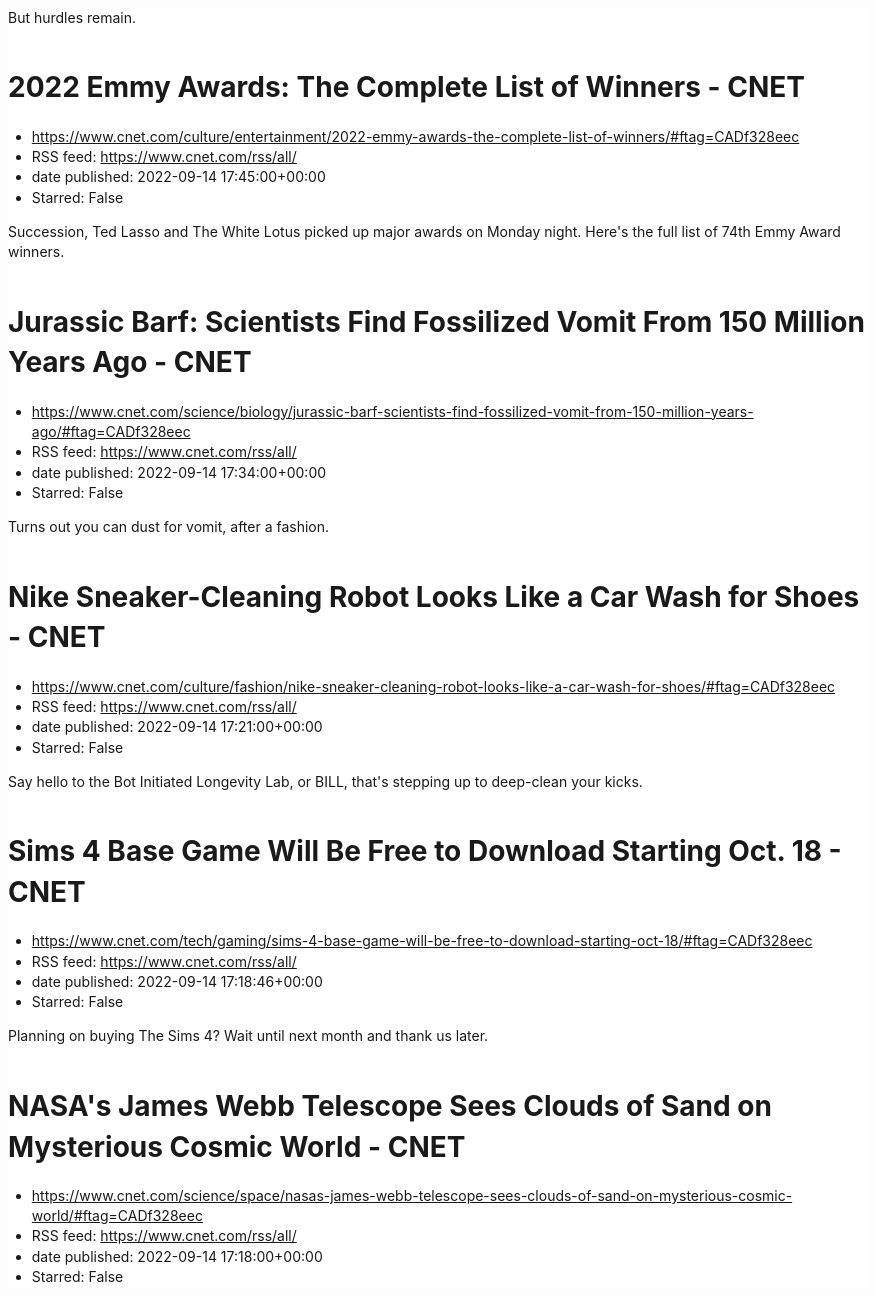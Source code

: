 But hurdles remain.

# 2022 Emmy Awards: The Complete List of Winners     - CNET
 - https://www.cnet.com/culture/entertainment/2022-emmy-awards-the-complete-list-of-winners/#ftag=CADf328eec
 - RSS feed: https://www.cnet.com/rss/all/
 - date published: 2022-09-14 17:45:00+00:00
 - Starred: False

Succession, Ted Lasso and The White Lotus picked up major awards on Monday night. Here's the full list of 74th Emmy Award winners.

# Jurassic Barf: Scientists Find Fossilized Vomit From 150 Million Years Ago     - CNET
 - https://www.cnet.com/science/biology/jurassic-barf-scientists-find-fossilized-vomit-from-150-million-years-ago/#ftag=CADf328eec
 - RSS feed: https://www.cnet.com/rss/all/
 - date published: 2022-09-14 17:34:00+00:00
 - Starred: False

Turns out you can dust for vomit, after a fashion.

# Nike Sneaker-Cleaning Robot Looks Like a Car Wash for Shoes     - CNET
 - https://www.cnet.com/culture/fashion/nike-sneaker-cleaning-robot-looks-like-a-car-wash-for-shoes/#ftag=CADf328eec
 - RSS feed: https://www.cnet.com/rss/all/
 - date published: 2022-09-14 17:21:00+00:00
 - Starred: False

Say hello to the Bot Initiated Longevity Lab, or BILL, that's stepping up to deep-clean your kicks.

# Sims 4 Base Game Will Be Free to Download Starting Oct. 18     - CNET
 - https://www.cnet.com/tech/gaming/sims-4-base-game-will-be-free-to-download-starting-oct-18/#ftag=CADf328eec
 - RSS feed: https://www.cnet.com/rss/all/
 - date published: 2022-09-14 17:18:46+00:00
 - Starred: False

Planning on buying The Sims 4? Wait until next month and thank us later.

# NASA's James Webb Telescope Sees Clouds of Sand on Mysterious Cosmic World     - CNET
 - https://www.cnet.com/science/space/nasas-james-webb-telescope-sees-clouds-of-sand-on-mysterious-cosmic-world/#ftag=CADf328eec
 - RSS feed: https://www.cnet.com/rss/all/
 - date published: 2022-09-14 17:18:00+00:00
 - Starred: False
